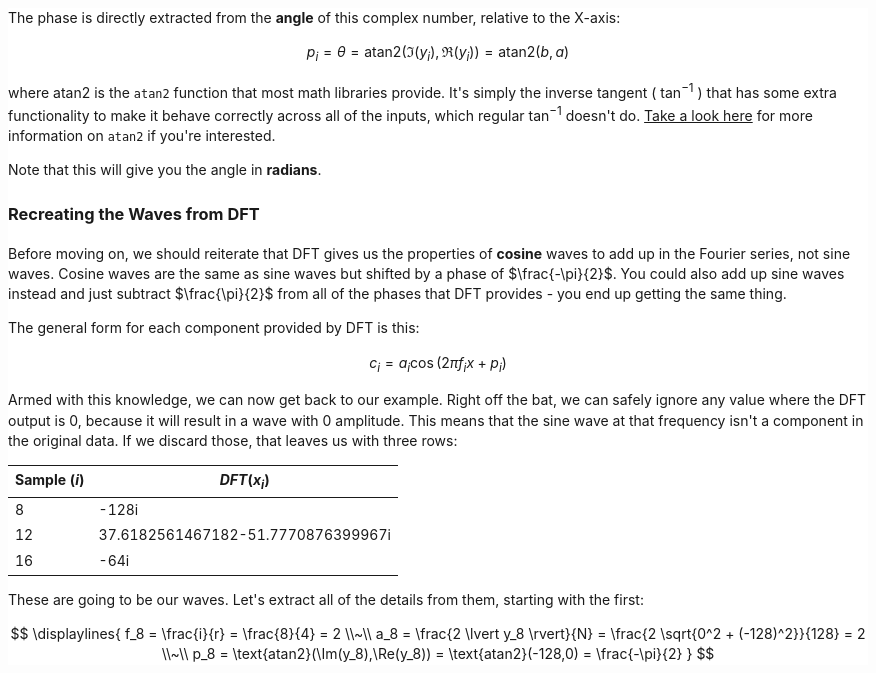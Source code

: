 The phase is directly extracted from the **angle** of this complex number, relative to the X-axis:

$$
p_i = \theta = \text{atan2}(\Im(y_i),\Re(y_i)) = \text{atan2}(b,a)
$$

where $\text{atan2}$ is the `atan2` function that most math libraries provide.
It's simply the inverse tangent ( $\tan^{-1}$ ) that has some extra functionality to make it behave correctly across all of the inputs, which regular $\tan^{-1}$ doesn't do.
[Take a look here](https://en.wikipedia.org/wiki/Atan2) for more information on `atan2` if you're interested.

Note that this will give you the angle in **radians**.


### Recreating the Waves from DFT

Before moving on, we should reiterate that DFT gives us the properties of **cosine** waves to add up in the Fourier series, not sine waves.
Cosine waves are the same as sine waves but shifted by a phase of $\frac{-\pi}{2}$.
You could also add up sine waves instead and just subtract $\frac{\pi}{2}$ from all of the phases that DFT provides - you end up getting the same thing.

The general form for each component provided by DFT is this:

$$
c_i = a_i \cos(2 \pi f_i x + p_i)
$$

Armed with this knowledge, we can now get back to our example.
Right off the bat, we can safely ignore any value where the DFT output is 0, because it will result in a wave with 0 amplitude.
This means that the sine wave at that frequency isn't a component in the original data.
If we discard those, that leaves us with three rows:

| Sample ($i$) | $DFT(x_i)$ |
| - | - |
| 8 | -128i |
| 12 | 37.6182561467182-51.7770876399967i |
| 16 | -64i |

These are going to be our waves.
Let's extract all of the details from them, starting with the first:

$$
\displaylines{
f_8 = \frac{i}{r} = \frac{8}{4} = 2
\\~\\
a_8 = \frac{2 \lvert y_8 \rvert}{N} = \frac{2 \sqrt{0^2 + (-128)^2}}{128} = 2
\\~\\
p_8 = \text{atan2}(\Im(y_8),\Re(y_8)) = \text{atan2}(-128,0) = \frac{-\pi}{2}
}
$$
